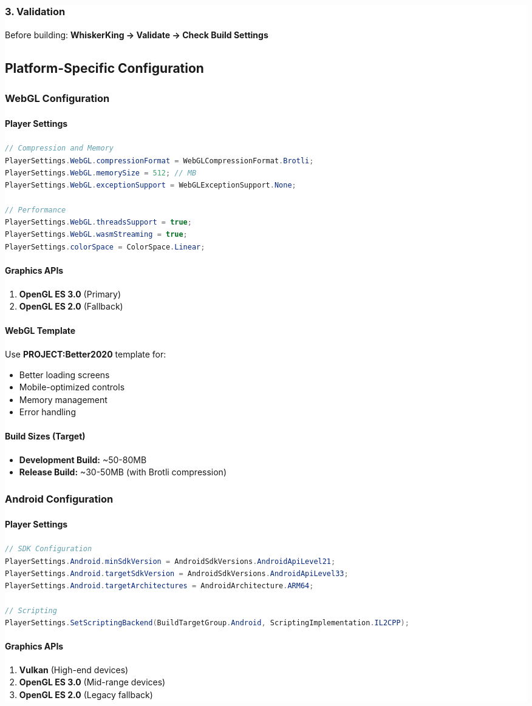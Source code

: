 ### 3. Validation
Before building: **WhiskerKing → Validate → Check Build Settings**

## Platform-Specific Configuration

### WebGL Configuration

#### Player Settings
```csharp
// Compression and Memory
PlayerSettings.WebGL.compressionFormat = WebGLCompressionFormat.Brotli;
PlayerSettings.WebGL.memorySize = 512; // MB
PlayerSettings.WebGL.exceptionSupport = WebGLExceptionSupport.None;

// Performance
PlayerSettings.WebGL.threadsSupport = true;
PlayerSettings.WebGL.wasmStreaming = true;
PlayerSettings.colorSpace = ColorSpace.Linear;
```

#### Graphics APIs
1. **OpenGL ES 3.0** (Primary)
2. **OpenGL ES 2.0** (Fallback)

#### WebGL Template
Use **PROJECT:Better2020** template for:
- Better loading screens
- Mobile-optimized controls
- Memory management
- Error handling

#### Build Sizes (Target)
- **Development Build:** ~50-80MB
- **Release Build:** ~30-50MB (with Brotli compression)

### Android Configuration

#### Player Settings
```csharp
// SDK Configuration
PlayerSettings.Android.minSdkVersion = AndroidSdkVersions.AndroidApiLevel21;
PlayerSettings.Android.targetSdkVersion = AndroidSdkVersions.AndroidApiLevel33;
PlayerSettings.Android.targetArchitectures = AndroidArchitecture.ARM64;

// Scripting
PlayerSettings.SetScriptingBackend(BuildTargetGroup.Android, ScriptingImplementation.IL2CPP);
```

#### Graphics APIs
1. **Vulkan** (High-end devices)
2. **OpenGL ES 3.0** (Mid-range devices)
3. **OpenGL ES 2.0** (Legacy fallback)
